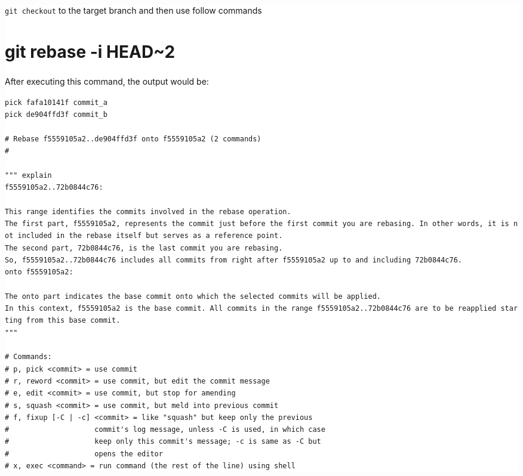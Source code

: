 `git checkout` to the target branch and then use follow commands

# git rebase -i HEAD\~2

After executing this command, the output would be:

    pick fafa10141f commit_a
    pick de904ffd3f commit_b
    ​
    # Rebase f5559105a2..de904ffd3f onto f5559105a2 (2 commands)
    # 
    ​
    """ explain
    f5559105a2..72b0844c76:
    ​
    This range identifies the commits involved in the rebase operation.
    The first part, f5559105a2, represents the commit just before the first commit you are rebasing. In other words, it is not included in the rebase itself but serves as a reference point.
    The second part, 72b0844c76, is the last commit you are rebasing.
    So, f5559105a2..72b0844c76 includes all commits from right after f5559105a2 up to and including 72b0844c76.
    onto f5559105a2:
    ​
    The onto part indicates the base commit onto which the selected commits will be applied.
    In this context, f5559105a2 is the base commit. All commits in the range f5559105a2..72b0844c76 are to be reapplied starting from this base commit.
    """
    ​
    # Commands:
    # p, pick <commit> = use commit
    # r, reword <commit> = use commit, but edit the commit message
    # e, edit <commit> = use commit, but stop for amending
    # s, squash <commit> = use commit, but meld into previous commit
    # f, fixup [-C | -c] <commit> = like "squash" but keep only the previous
    #                    commit's log message, unless -C is used, in which case
    #                    keep only this commit's message; -c is same as -C but
    #                    opens the editor
    # x, exec <command> = run command (the rest of the line) using shell